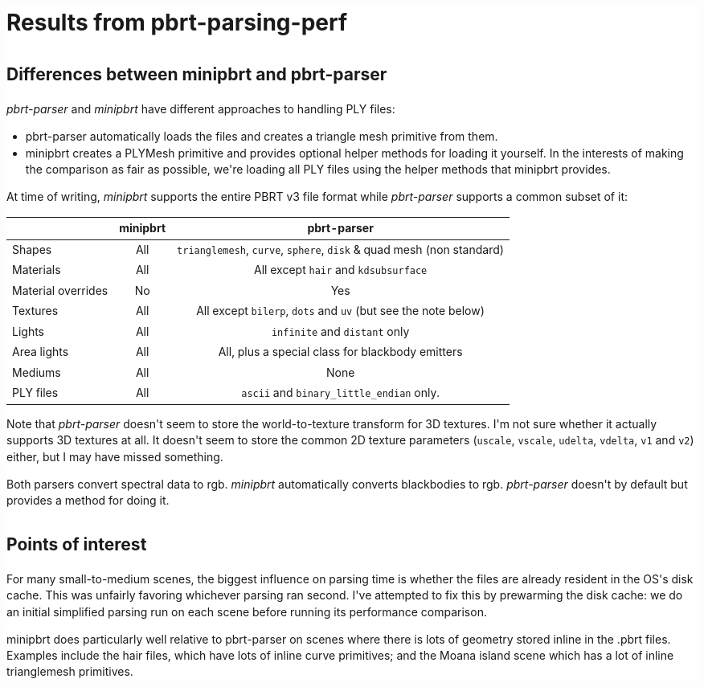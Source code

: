 Results from pbrt-parsing-perf
==============================

Differences between minipbrt and pbrt-parser
--------------------------------------------

*pbrt-parser* and *minipbrt* have different approaches to handling PLY files:
- pbrt-parser automatically loads the files and creates a triangle mesh
  primitive from them.
- minipbrt creates a PLYMesh primitive and provides optional helper methods
  for loading it yourself.
In the interests of making the comparison as fair as possible, we're loading
all PLY files using the helper methods that minipbrt provides.

At time of writing, *minipbrt* supports the entire PBRT v3 file format while
*pbrt-parser* supports a common subset of it:

|                    | minipbrt | pbrt-parser                                                          | 
| :----------------- | :------: | :------------------------------------------------------------------: |
| Shapes             | All      | `trianglemesh`, `curve`, `sphere`, `disk` & quad mesh (non standard) |
| Materials          | All      | All except `hair` and `kdsubsurface`                                 |
| Material overrides | No       | Yes                                                                  |
| Textures           | All      | All except `bilerp`, `dots` and `uv` (but see the note below)        |
| Lights             | All      | `infinite` and `distant` only                                        |
| Area lights        | All      | All, plus a special class for blackbody emitters                     |
| Mediums            | All      | None                                                                 |
| PLY files          | All      | `ascii` and `binary_little_endian` only.                             |

Note that *pbrt-parser* doesn't seem to store the world-to-texture transform
for 3D textures. I'm not sure whether it actually supports 3D textures at all.
It doesn't seem to store the common 2D texture parameters (`uscale`, `vscale`,
`udelta`, `vdelta`, `v1` and `v2`) either, but I may have missed something.

Both parsers convert spectral data to rgb. *minipbrt* automatically converts
blackbodies to rgb. *pbrt-parser* doesn't by default but provides a method for
doing it.


Points of interest
------------------

For many small-to-medium scenes, the biggest influence on parsing time is
whether the files are already resident in the OS's disk cache. This was
unfairly favoring whichever parsing ran second. I've attempted to fix this by
prewarming the disk cache: we do an initial simplified parsing run on each
scene before running its performance comparison.

minipbrt does particularly well relative to pbrt-parser on scenes where
there is lots of geometry stored inline in the .pbrt files. Examples include
the hair files, which have lots of inline curve primitives; and the Moana
island scene which has a lot of inline trianglemesh primitives.
